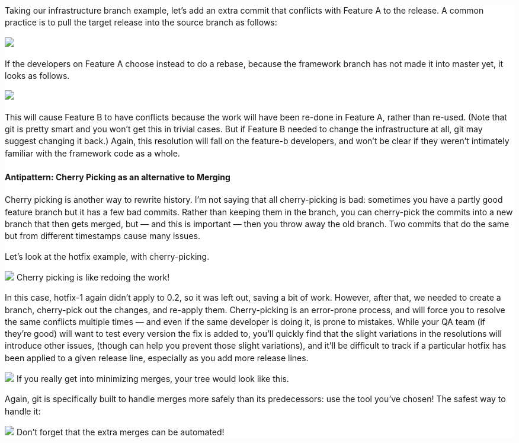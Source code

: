 Taking our infrastructure branch example, let’s add an extra commit that
conflicts with Feature A to the release. A common practice is to pull the target
release into the source branch as follows:

![](https://cdn-images-1.medium.com/max/1000/1*LI8kJdlUSfzjvgVnvXDNeg.png)

If the developers on Feature A choose instead to do a rebase, because the
framework branch has not made it into master yet, it looks as follows.

![](https://cdn-images-1.medium.com/max/1000/1*FVWq7TjNyi5roL-_yOnpyw.png)

This will cause Feature B to have conflicts because the work will have been
re-done in Feature A, rather than re-used. (Note that git is pretty smart and
you won’t get this in trivial cases. But if Feature B needed to change the
infrastructure at all, git may suggest changing it back.) Again, this resolution
will fall on the feature-b developers, and won’t be clear if they weren’t
intimately familiar with the framework code as a whole.

#### Antipattern: Cherry Picking as an alternative to Merging

Cherry picking is another way to rewrite history. I’m not saying that all
cherry-picking is bad: sometimes you have a partly good feature branch but it
has a few bad commits. Rather than keeping them in the branch, you can
cherry-pick the commits into a new branch that then gets merged, but — and this
is important — then you throw away the old branch. Two commits that do the same
but from different timestamps cause many issues.

Let’s look at the hotfix example, with cherry-picking.

![](https://cdn-images-1.medium.com/max/1000/1*Ip23ed1AnmX-ZeBhiOSTBw.png)
<span class="figcaption_hack">Cherry picking is like redoing the work!</span>

In this case, hotfix-1 again didn’t apply to 0.2, so it was left out, saving a
bit of work. However, after that, we needed to create a branch, cherry-pick out
the changes, and re-apply them. Cherry-picking is an error-prone process, and
will force you to resolve the same conflicts multiple times — and even if the
same developer is doing it, is prone to mistakes. While your QA team (if they’re
good) will want to test every version the fix is added to, you’ll quickly find
that the slight variations in the resolutions will introduce other issues,
(though  can help you prevent those slight variations), and it’ll be difficult
to track if a particular hotfix has been applied to a given release line,
especially as you add more release lines.

![](https://cdn-images-1.medium.com/max/1000/1*2N3FeTVSrFemSbPQl8CgJQ.png)
<span class="figcaption_hack">If you really get into minimizing merges, your tree would look like this.</span>

Again, git is specifically built to handle merges more safely than its
predecessors: use the tool you’ve chosen! The safest way to handle it:

![](https://cdn-images-1.medium.com/max/1000/1*iYRTyGlPI4z8rIdkdh-Nqg.png)
<span class="figcaption_hack">Don’t forget that the extra merges can be automated!</span>
